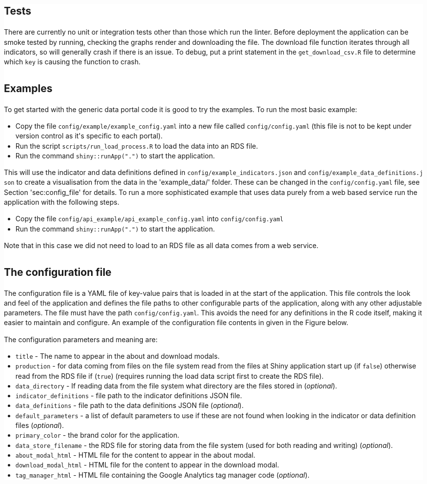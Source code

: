 ## Tests

There are currently no unit or integration tests other than those which run the linter.  Before deployment the application can be smoke tested by running, checking the graphs render and downloading the file.  The download file function iterates through all indicators, so will generally crash if there is an issue.  To debug, put a print statement in the ```get_download_csv.R``` file to determine which ```key``` is causing the function to crash.

## Examples

To get started with the generic data portal code it is good to try the examples.  To run the most basic example:

- Copy the file `config/example/example_config.yaml` into a new file called `config/config.yaml` (this file is not to be kept under version control as it's specific to each portal).
- Run the script `scripts/run_load_process.R` to load the data into an RDS file.
- Run the command `shiny::runApp(".")` to start the application.


This will use the indicator and data definitions defined in `config/example_indicators.json` and `config/example_data_definitions.json` to create a visualisation from the data in the 'example_data/' folder.  These can be changed in the `config/config.yaml` file, see Section 'sec:config_file' for details.  To run a more sophisticated example that uses data purely from a web based service run the application with the following steps.

- Copy the file `config/api_example/api_example_config.yaml` into `config/config.yaml`
- Run the command `shiny::runApp(".")` to start the application.

Note that in this case we did not need to load to an RDS file as all data comes from a web service.

## The configuration file

The configuration file is a YAML file of key-value pairs that is loaded in at the start of the application.  This file controls the look and feel of the application and defines the file paths to other configurable parts of the application, along with any other adjustable parameters.  The file must have the path `config/config.yaml`.  This avoids the need for any definitions in the R code itself, making it easier to maintain and configure.  An example of the configuration file contents in given in the Figure below.

The configuration parameters and meaning are:

- `title` - The name to appear in the about and download modals.
- `production` - for data coming from files on the file system read from the files at Shiny application start up (if `false`) otherwise read from the RDS file if (`true`) (requires running the load data script first to create the RDS file).
- `data_directory` - If reading data from the file system what directory are the files stored in (*optional*).
- `indicator_definitions` - file path to the indicator definitions JSON file.
- `data_definitions` - file path to the data definitions JSON file (*optional*).
- `default_parameters` - a list of default parameters to use if these are not found when looking in the indicator or data definition files (*optional*).
- `primary_color` - the brand color for the application.
- `data_store_filename` - the RDS file for storing data from the file system (used for both reading and writing) (*optional*).
- `about_modal_html` - HTML file for the content to appear in the about modal.
- `download_modal_html` - HTML file for the content to appear in the download modal.
- `tag_manager_html` - HTML file containing the Google Analytics tag manager code (*optional*).
